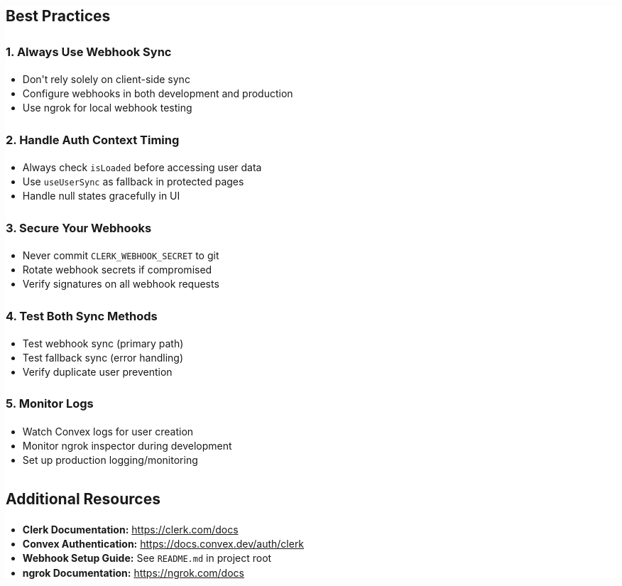 ## Best Practices

### 1. Always Use Webhook Sync
- Don't rely solely on client-side sync
- Configure webhooks in both development and production
- Use ngrok for local webhook testing

### 2. Handle Auth Context Timing
- Always check `isLoaded` before accessing user data
- Use `useUserSync` as fallback in protected pages
- Handle null states gracefully in UI

### 3. Secure Your Webhooks
- Never commit `CLERK_WEBHOOK_SECRET` to git
- Rotate webhook secrets if compromised
- Verify signatures on all webhook requests

### 4. Test Both Sync Methods
- Test webhook sync (primary path)
- Test fallback sync (error handling)
- Verify duplicate user prevention

### 5. Monitor Logs
- Watch Convex logs for user creation
- Monitor ngrok inspector during development
- Set up production logging/monitoring

## Additional Resources

- **Clerk Documentation:** https://clerk.com/docs
- **Convex Authentication:** https://docs.convex.dev/auth/clerk
- **Webhook Setup Guide:** See `README.md` in project root
- **ngrok Documentation:** https://ngrok.com/docs

